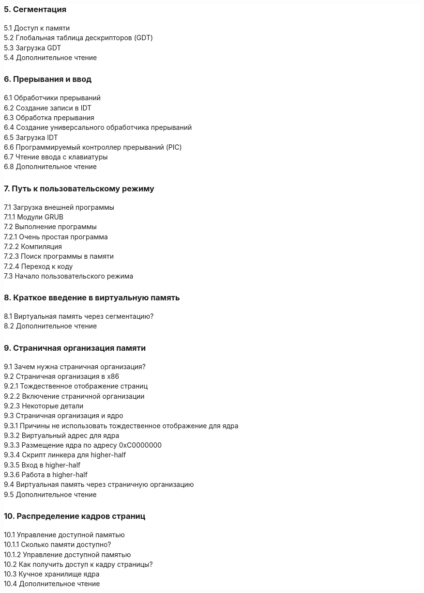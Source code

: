### 5. Сегментация  
5.1 Доступ к памяти  
5.2 Глобальная таблица дескрипторов (GDT)  
5.3 Загрузка GDT  
5.4 Дополнительное чтение  

### 6. Прерывания и ввод  
6.1 Обработчики прерываний  
6.2 Создание записи в IDT  
6.3 Обработка прерывания  
6.4 Создание универсального обработчика прерываний  
6.5 Загрузка IDT  
6.6 Программируемый контроллер прерываний (PIC)  
6.7 Чтение ввода с клавиатуры  
6.8 Дополнительное чтение  

### 7. Путь к пользовательскому режиму  
7.1 Загрузка внешней программы  
7.1.1 Модули GRUB  
7.2 Выполнение программы  
7.2.1 Очень простая программа  
7.2.2 Компиляция  
7.2.3 Поиск программы в памяти  
7.2.4 Переход к коду  
7.3 Начало пользовательского режима  

### 8. Краткое введение в виртуальную память  
8.1 Виртуальная память через сегментацию?  
8.2 Дополнительное чтение  

### 9. Страничная организация памяти  
9.1 Зачем нужна страничная организация?  
9.2 Страничная организация в x86  
9.2.1 Тождественное отображение страниц  
9.2.2 Включение страничной организации  
9.2.3 Некоторые детали  
9.3 Страничная организация и ядро  
9.3.1 Причины не использовать тождественное отображение для ядра  
9.3.2 Виртуальный адрес для ядра  
9.3.3 Размещение ядра по адресу 0xC0000000  
9.3.4 Скрипт линкера для higher-half  
9.3.5 Вход в higher-half  
9.3.6 Работа в higher-half  
9.4 Виртуальная память через страничную организацию  
9.5 Дополнительное чтение  

### 10. Распределение кадров страниц  
10.1 Управление доступной памятью  
10.1.1 Сколько памяти доступно?  
10.1.2 Управление доступной памятью  
10.2 Как получить доступ к кадру страницы?  
10.3 Кучное хранилище ядра  
10.4 Дополнительное чтение  
